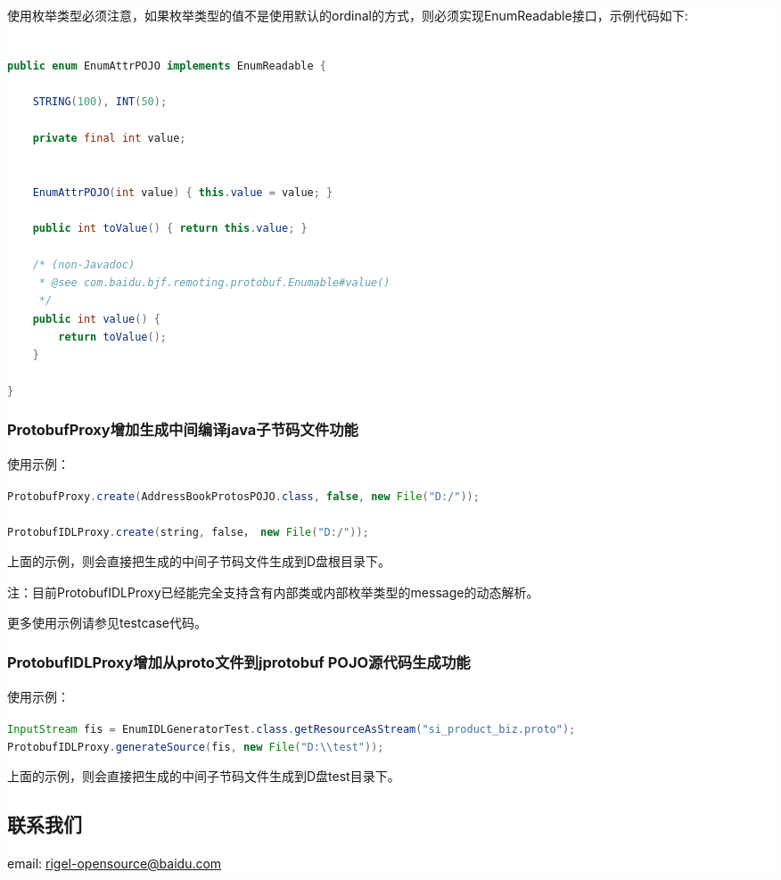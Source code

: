 使用枚举类型必须注意，如果枚举类型的值不是使用默认的ordinal的方式，则必须实现EnumReadable接口，示例代码如下:


```java

public enum EnumAttrPOJO implements EnumReadable {

    STRING(100), INT(50);
    
    private final int value;


    EnumAttrPOJO(int value) { this.value = value; }

    public int toValue() { return this.value; }

    /* (non-Javadoc)
     * @see com.baidu.bjf.remoting.protobuf.Enumable#value()
     */
    public int value() {
        return toValue();
    }
    
}


```

###   ProtobufProxy增加生成中间编译java子节码文件功能 ###

使用示例：

```java
ProtobufProxy.create(AddressBookProtosPOJO.class, false, new File("D:/"));

ProtobufIDLProxy.create(string, false， new File("D:/"));

```
上面的示例，则会直接把生成的中间子节码文件生成到D盘根目录下。


注：目前ProtobufIDLProxy已经能完全支持含有内部类或内部枚举类型的message的动态解析。

更多使用示例请参见testcase代码。


###   ProtobufIDLProxy增加从proto文件到jprotobuf POJO源代码生成功能 ###
使用示例：

```java
InputStream fis = EnumIDLGeneratorTest.class.getResourceAsStream("si_product_biz.proto");
ProtobufIDLProxy.generateSource(fis, new File("D:\\test"));

```
上面的示例，则会直接把生成的中间子节码文件生成到D盘test目录下。

## 联系我们 ##

email: [rigel-opensource@baidu.com](mailto://rigel-opensource@baidu.com "发邮件给jprotobuf开发组")


